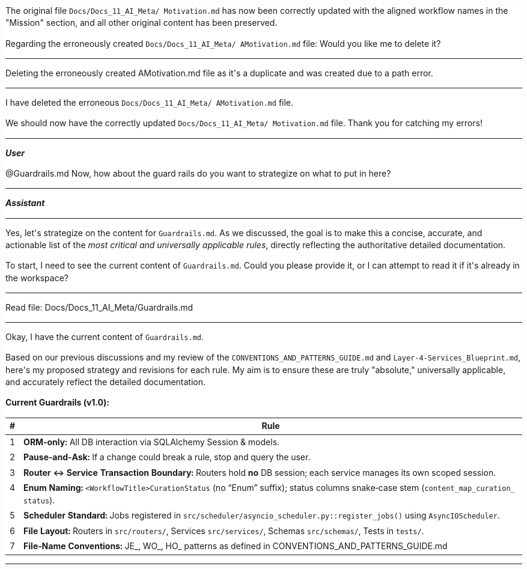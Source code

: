 The original file `Docs/Docs_11_AI_Meta/ Motivation.md` has now been correctly updated with the aligned workflow names in the "Mission" section, and all other original content has been preserved.

Regarding the erroneously created `Docs/Docs_11_AI_Meta/ AMotivation.md` file: Would you like me to delete it?

---

Deleting the erroneously created AMotivation.md file as it's a duplicate and was created due to a path error.

---

I have deleted the erroneous `Docs/Docs_11_AI_Meta/ AMotivation.md` file.

We should now have the correctly updated `Docs/Docs_11_AI_Meta/ Motivation.md` file. Thank you for catching my errors!

---

_**User**_

@Guardrails.md Now, how about the guard rails do you want to strategize on what to put in here?

---

_**Assistant**_



---

Yes, let's strategize on the content for `Guardrails.md`. As we discussed, the goal is to make this a concise, accurate, and actionable list of the *most critical and universally applicable rules*, directly reflecting the authoritative detailed documentation.

To start, I need to see the current content of `Guardrails.md`. Could you please provide it, or I can attempt to read it if it's already in the workspace?

---

Read file: Docs/Docs_11_AI_Meta/Guardrails.md

---

Okay, I have the current content of `Guardrails.md`.

Based on our previous discussions and my review of the `CONVENTIONS_AND_PATTERNS_GUIDE.md` and `Layer-4-Services_Blueprint.md`, here's my proposed strategy and revisions for each rule. My aim is to ensure these are truly "absolute," universally applicable, and accurately reflect the detailed documentation.

**Current Guardrails (v1.0):**

| # | Rule                                                                                                                          |
|---|-------------------------------------------------------------------------------------------------------------------------------|
| 1 | **ORM‑only:** All DB interaction via SQLAlchemy Session & models.                                                               |
| 2 | **Pause‑and‑Ask:** If a change could break a rule, stop and query the user.                                                       |
| 3 | **Router ↔ Service Transaction Boundary:** Routers hold **no** DB session; each service manages its own scoped session.           |
| 4 | **Enum Naming:** `<WorkflowTitle>CurationStatus` (no “Enum” suffix); status columns snake‑case stem (`content_map_curation_status`). |
| 5 | **Scheduler Standard:** Jobs registered in `src/scheduler/asyncio_scheduler.py::register_jobs()` using `AsyncIOScheduler`.      |
| 6 | **File Layout:** Routers in `src/routers/`, Services `src/services/`, Schemas `src/schemas/`, Tests in `tests/`.                  |
| 7 | **File‑Name Conventions:** JE_, WO_, HO_ patterns as defined in CONVENTIONS_AND_PATTERNS_GUIDE.md                               |

---